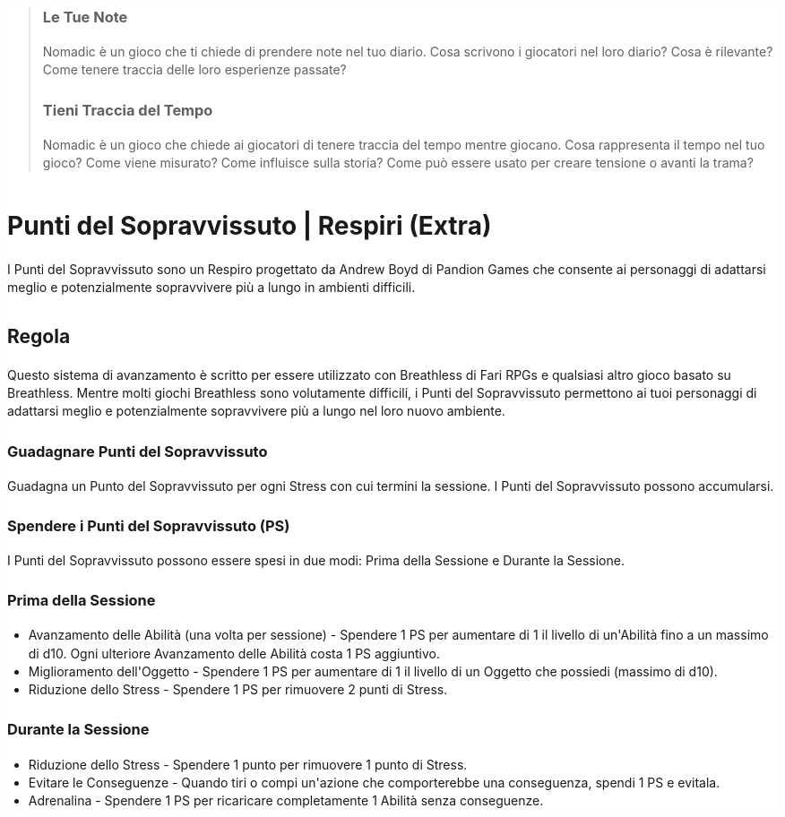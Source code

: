 > ### Le Tue Note
>
> Nomadic è un gioco che ti chiede di prendere note nel tuo diario. Cosa scrivono i giocatori nel loro diario? Cosa è rilevante? Come tenere traccia delle loro esperienze passate?
>
> ### Tieni Traccia del Tempo
>
> Nomadic è un gioco che chiede ai giocatori di tenere traccia del tempo mentre giocano. Cosa rappresenta il tempo nel tuo gioco? Come viene misurato? Come influisce sulla storia? Come può essere usato per creare tensione o avanti la trama?

# Punti del Sopravvissuto | Respiri (Extra)

I Punti del Sopravvissuto sono un Respiro progettato da Andrew Boyd di Pandion Games che consente ai personaggi di adattarsi meglio e potenzialmente sopravvivere più a lungo in ambienti difficili.

<iframe src="https://itch.io/embed/1518935" width="100%" height="167" frameborder="0"><a href="https://pandiongames.itch.io/substratum">SUBSTRATUM by Pandion Games</a></iframe>

## Regola

Questo sistema di avanzamento è scritto per essere utilizzato con Breathless di Fari RPGs e qualsiasi altro gioco basato su Breathless. Mentre molti giochi Breathless sono volutamente difficili, i Punti del Sopravvissuto permettono ai tuoi personaggi di adattarsi meglio e potenzialmente sopravvivere più a lungo nel loro nuovo ambiente.

### Guadagnare Punti del Sopravvissuto

Guadagna un Punto del Sopravvissuto per ogni Stress con cui termini la sessione. I Punti del Sopravvissuto possono accumularsi.

### Spendere i Punti del Sopravvissuto (PS)

I Punti del Sopravvissuto possono essere spesi in due modi: Prima della Sessione e Durante la Sessione.

### Prima della Sessione

- Avanzamento delle Abilità (una volta per sessione) - Spendere 1 PS per aumentare di 1 il livello di un'Abilità fino a un massimo di d10. Ogni ulteriore Avanzamento delle Abilità costa 1 PS aggiuntivo.
- Miglioramento dell'Oggetto - Spendere 1 PS per aumentare di 1 il livello di un Oggetto che possiedi (massimo di d10).
- Riduzione dello Stress - Spendere 1 PS per rimuovere 2 punti di Stress.

### Durante la Sessione

- Riduzione dello Stress - Spendere 1 punto per rimuovere 1 punto di Stress.
- Evitare le Conseguenze - Quando tiri o compi un'azione che comporterebbe una conseguenza, spendi 1 PS e evitala.
- Adrenalina - Spendere 1 PS per ricaricare completamente 1 Abilità senza conseguenze.
